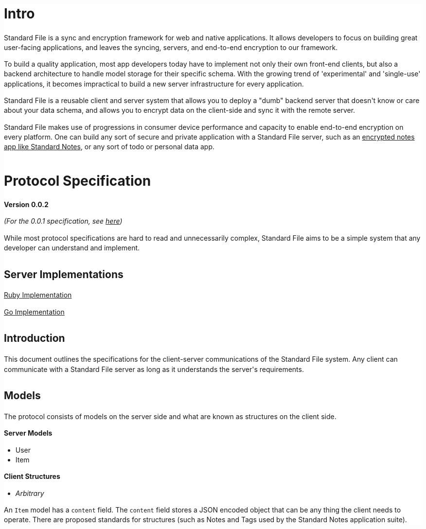 <h1><a id='intro'></a> Intro </h1>

Standard File is a sync and encryption framework for web and native applications. It allows developers to focus on building great user-facing applications, and leaves the syncing, servers, and end-to-end encryption to our framework.

To build a quality application, most app developers today have to implement not only their own front-end clients, but also a backend architecture to handle model storage for their specific schema. With the growing trend of 'experimental' and 'single-use' applications, it becomes impractical to build a new server infrastructure for every application.

Standard File is a reusable client and server system that allows you to deploy a "dumb" backend server that doesn't know or care about your data schema, and allows you to encrypt data on the client-side and sync it with the remote server.

Standard File makes use of progressions in consumer device performance and capacity to enable end-to-end encryption on every platform. One can build any sort of secure and private application with a Standard File server, such as an [ encrypted notes app like Standard Notes](https://standardnotes.org), or any sort of todo or personal data app.

# Protocol Specification

**Version 0.0.2**

_(For the 0.0.1 specification, see [here](https://github.com/standardfile/standardfile.github.io/blob/master/doc/spec-001.md))_

While most protocol specifications are hard to read and unnecessarily complex, Standard File aims to be a simple system that any developer can understand and implement.

<h2><a id='implementations'></a>Server Implementations</h2>

[Ruby Implementation](https://github.com/standardnotes/ruby-server)

[Go Implementation](https://github.com/tectiv3/standardfile)

<h2><a id='introduction'></a>Introduction</h2>

This document outlines the specifications for the client-server communications of the Standard File system. Any client can communicate with a Standard File server as long as it understands the server's requirements.

<h2><a id='models'></a>Models</h2>

The protocol consists of models on the server side and what are known as structures on the client side.

**Server Models**

*   User
*   Item

**Client Structures**

*   *Arbitrary*

An `Item` model has a `content` field. The `content` field stores a JSON encoded object that can be any thing the client needs to operate. There are proposed standards for structures (such as Notes and Tags used by the Standard Notes application suite).
